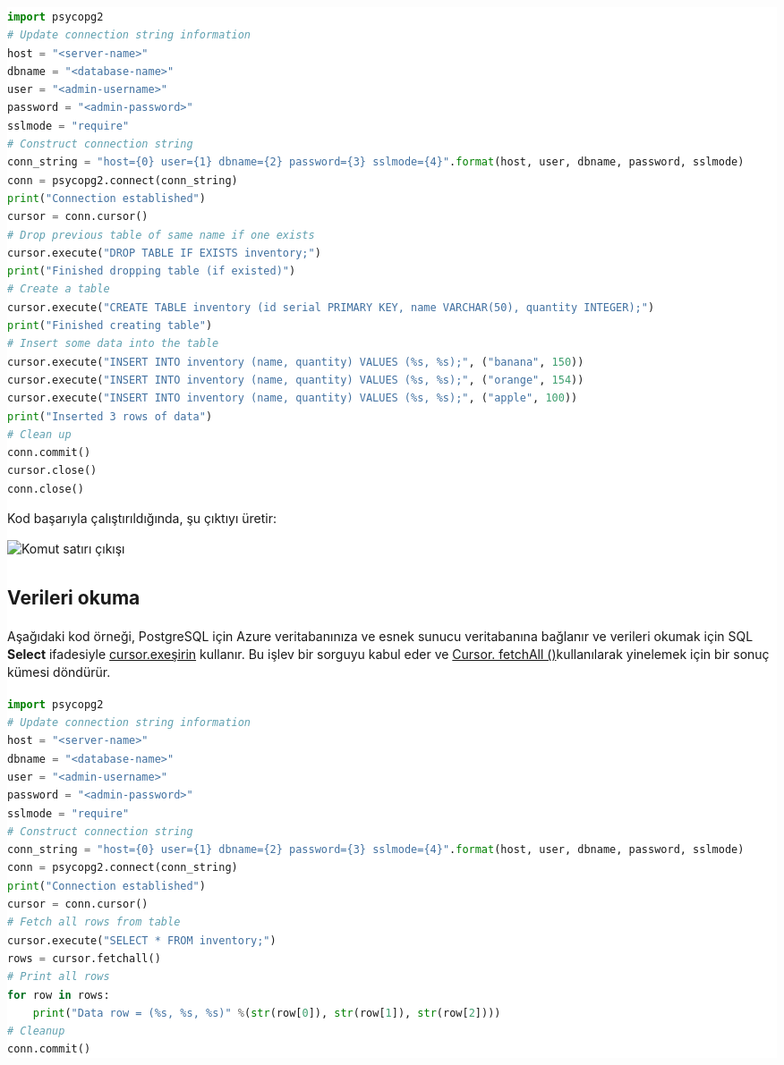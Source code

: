 ```Python
import psycopg2
# Update connection string information 
host = "<server-name>"
dbname = "<database-name>"
user = "<admin-username>"
password = "<admin-password>"
sslmode = "require"
# Construct connection string
conn_string = "host={0} user={1} dbname={2} password={3} sslmode={4}".format(host, user, dbname, password, sslmode)
conn = psycopg2.connect(conn_string) 
print("Connection established")
cursor = conn.cursor()
# Drop previous table of same name if one exists
cursor.execute("DROP TABLE IF EXISTS inventory;")
print("Finished dropping table (if existed)")
# Create a table
cursor.execute("CREATE TABLE inventory (id serial PRIMARY KEY, name VARCHAR(50), quantity INTEGER);")
print("Finished creating table")
# Insert some data into the table
cursor.execute("INSERT INTO inventory (name, quantity) VALUES (%s, %s);", ("banana", 150))
cursor.execute("INSERT INTO inventory (name, quantity) VALUES (%s, %s);", ("orange", 154))
cursor.execute("INSERT INTO inventory (name, quantity) VALUES (%s, %s);", ("apple", 100))
print("Inserted 3 rows of data")
# Clean up
conn.commit()
cursor.close()
conn.close()
```

Kod başarıyla çalıştırıldığında, şu çıktıyı üretir:

![Komut satırı çıkışı](media/connect-python/2-example-python-output.png)

## <a name="read-data"></a>Verileri okuma
Aşağıdaki kod örneği, PostgreSQL için Azure veritabanınıza ve esnek sunucu veritabanına bağlanır ve verileri okumak için SQL **Select** ifadesiyle [cursor.exeşirin](http://initd.org/psycopg/docs/cursor.html#execute) kullanır. Bu işlev bir sorguyu kabul eder ve [Cursor. fetchAll ()](http://initd.org/psycopg/docs/cursor.html#cursor.fetchall)kullanılarak yinelemek için bir sonuç kümesi döndürür. 

```Python
import psycopg2
# Update connection string information
host = "<server-name>"
dbname = "<database-name>"
user = "<admin-username>"
password = "<admin-password>"
sslmode = "require"
# Construct connection string
conn_string = "host={0} user={1} dbname={2} password={3} sslmode={4}".format(host, user, dbname, password, sslmode)
conn = psycopg2.connect(conn_string) 
print("Connection established")
cursor = conn.cursor()
# Fetch all rows from table
cursor.execute("SELECT * FROM inventory;")
rows = cursor.fetchall()
# Print all rows
for row in rows:
    print("Data row = (%s, %s, %s)" %(str(row[0]), str(row[1]), str(row[2])))
# Cleanup
conn.commit()
```